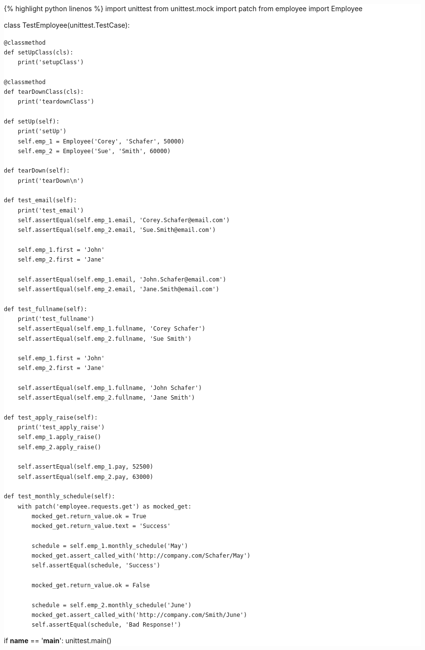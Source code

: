 {% highlight python linenos %}
import unittest
from unittest.mock import patch
from employee import Employee


class TestEmployee(unittest.TestCase):

    @classmethod
    def setUpClass(cls):
        print('setupClass')

    @classmethod
    def tearDownClass(cls):
        print('teardownClass')

    def setUp(self):
        print('setUp')
        self.emp_1 = Employee('Corey', 'Schafer', 50000)
        self.emp_2 = Employee('Sue', 'Smith', 60000)

    def tearDown(self):
        print('tearDown\n')

    def test_email(self):
        print('test_email')
        self.assertEqual(self.emp_1.email, 'Corey.Schafer@email.com')
        self.assertEqual(self.emp_2.email, 'Sue.Smith@email.com')

        self.emp_1.first = 'John'
        self.emp_2.first = 'Jane'

        self.assertEqual(self.emp_1.email, 'John.Schafer@email.com')
        self.assertEqual(self.emp_2.email, 'Jane.Smith@email.com')

    def test_fullname(self):
        print('test_fullname')
        self.assertEqual(self.emp_1.fullname, 'Corey Schafer')
        self.assertEqual(self.emp_2.fullname, 'Sue Smith')

        self.emp_1.first = 'John'
        self.emp_2.first = 'Jane'

        self.assertEqual(self.emp_1.fullname, 'John Schafer')
        self.assertEqual(self.emp_2.fullname, 'Jane Smith')

    def test_apply_raise(self):
        print('test_apply_raise')
        self.emp_1.apply_raise()
        self.emp_2.apply_raise()

        self.assertEqual(self.emp_1.pay, 52500)
        self.assertEqual(self.emp_2.pay, 63000)

    def test_monthly_schedule(self):
        with patch('employee.requests.get') as mocked_get:
            mocked_get.return_value.ok = True
            mocked_get.return_value.text = 'Success'

            schedule = self.emp_1.monthly_schedule('May')
            mocked_get.assert_called_with('http://company.com/Schafer/May')
            self.assertEqual(schedule, 'Success')

            mocked_get.return_value.ok = False

            schedule = self.emp_2.monthly_schedule('June')
            mocked_get.assert_called_with('http://company.com/Smith/June')
            self.assertEqual(schedule, 'Bad Response!')


if __name__ == '__main__':
    unittest.main()